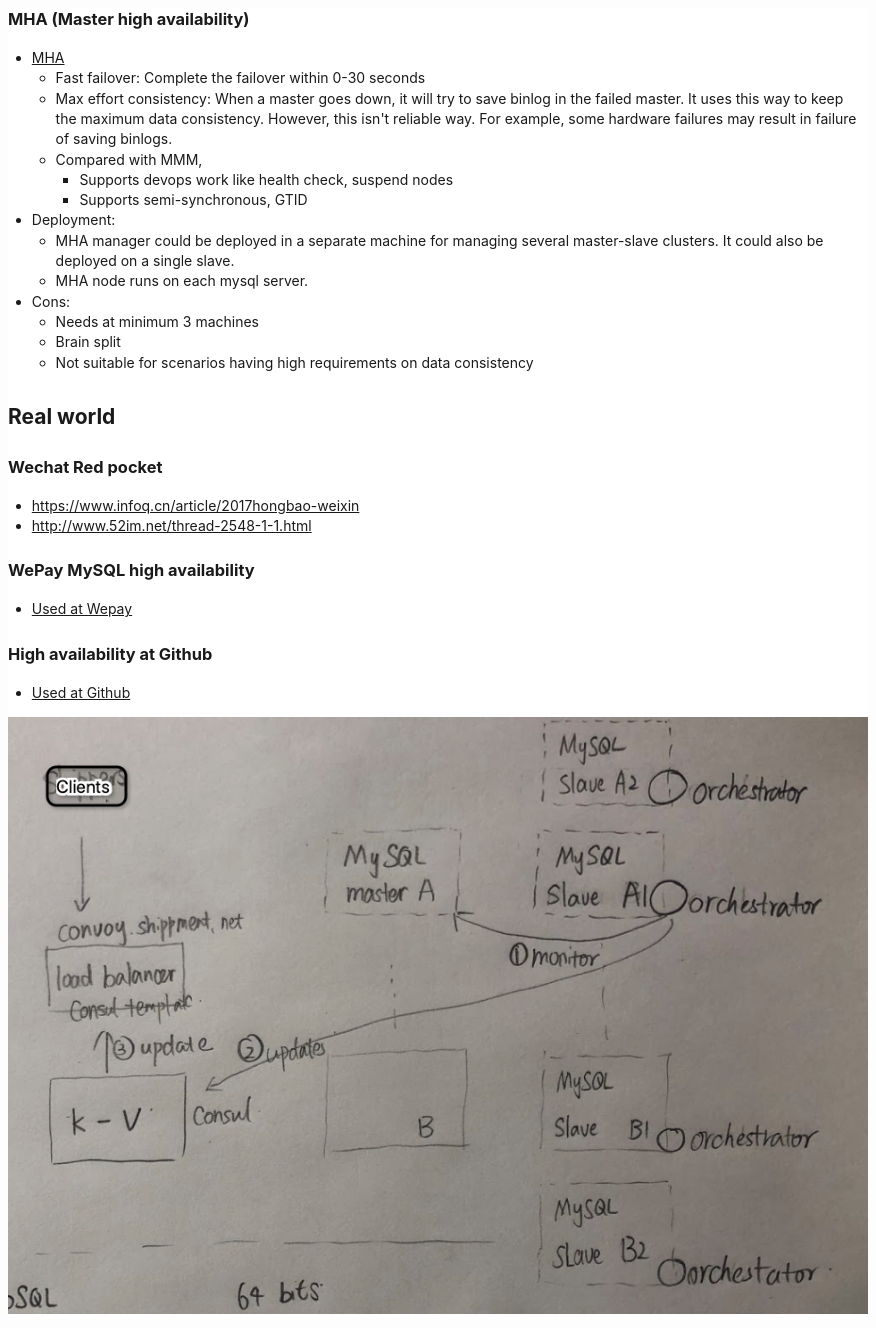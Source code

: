 ### MHA (Master high availability)
* [MHA](https://github.com/yoshinorim/mha4mysql-manager/wiki/Architecture)
	- Fast failover: Complete the failover within 0-30 seconds
	- Max effort consistency: When a master goes down, it will try to save binlog in the failed master. It uses this way to keep the maximum data consistency. However, this isn't reliable way. For example, some hardware failures may result in failure of saving binlogs. 
	- Compared with MMM, 
		+ Supports devops work like health check, suspend nodes
		+ Supports semi-synchronous, GTID 
* Deployment: 
	- MHA manager could be deployed in a separate machine for managing several master-slave clusters. It could also be deployed on a single slave. 
	- MHA node runs on each mysql server. 
* Cons:
	- Needs at minimum 3 machines
	- Brain split
	- Not suitable for scenarios having high requirements on data consistency

## Real world
### Wechat Red pocket
- https://www.infoq.cn/article/2017hongbao-weixin
- http://www.52im.net/thread-2548-1-1.html

### WePay MySQL high availability
* [Used at Wepay](https://wecode.wepay.com/posts/highly-available-mysql-clusters-at-wepay)

### High availability at Github
* [Used at Github](
https://github.blog/2018-06-20-mysql-high-availability-at-github/)

![MySQL HA github](./images/mysql_ha_github.png)
